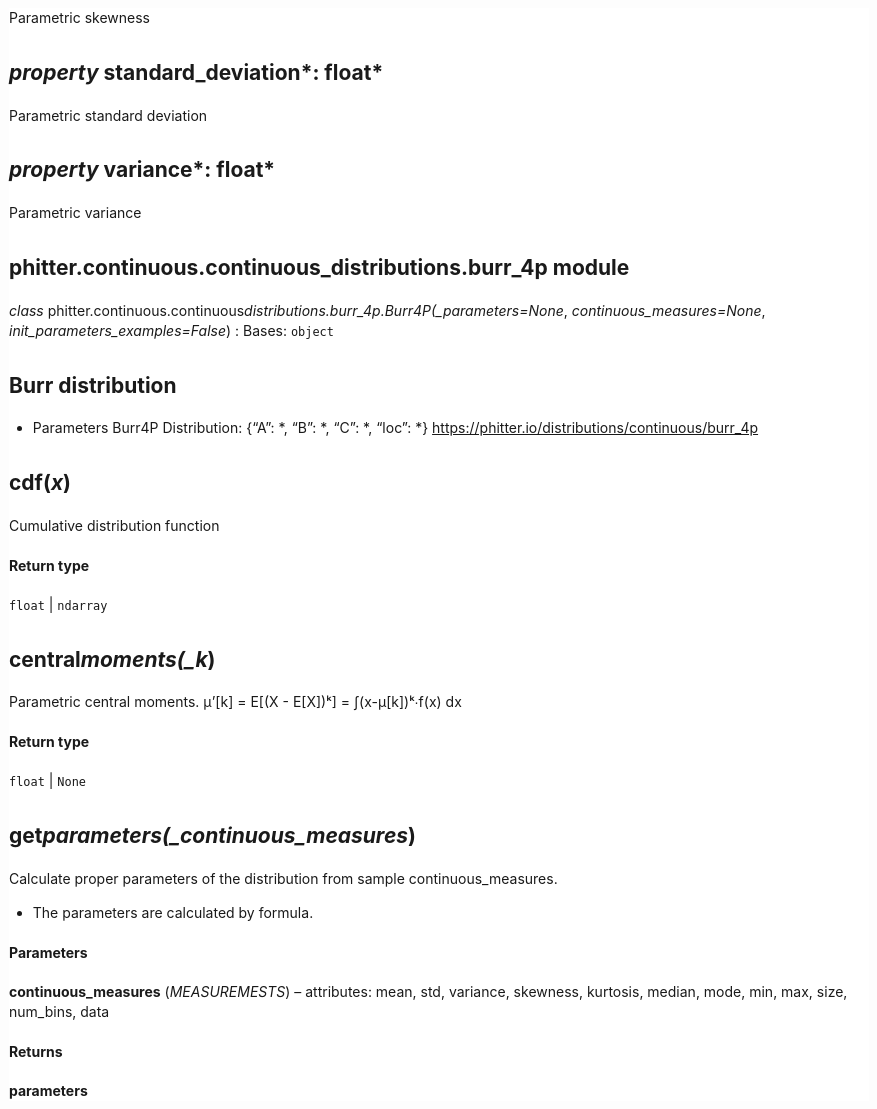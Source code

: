 Parametric skewness

## _property_ standard_deviation*: float*

Parametric standard deviation

## _property_ variance*: float*

Parametric variance

## phitter.continuous.continuous_distributions.burr_4p module

_class_ phitter.continuous.continuous*distributions.burr_4p.Burr4P(\_parameters=None*, _continuous_measures=None_, _init_parameters_examples=False_)
: Bases: `object`

## Burr distribution

- Parameters Burr4P Distribution: {“A”: \*, “B”: \*, “C”: \*, “loc”: \*}
  <https://phitter.io/distributions/continuous/burr_4p>

## cdf(_x_)

Cumulative distribution function

#### Return type

`float` | `ndarray`

## central*moments(\_k*)

Parametric central moments. µ’[k] = E[(X - E[X])ᵏ] = ∫(x-µ[k])ᵏ∙f(x) dx

#### Return type

`float` | `None`

## get*parameters(\_continuous_measures*)

Calculate proper parameters of the distribution from sample continuous_measures.

- The parameters are calculated by formula.

#### Parameters

**continuous_measures** (_MEASUREMESTS_) – attributes: mean, std, variance, skewness, kurtosis, median, mode, min, max, size, num_bins, data

#### Returns

**parameters**
